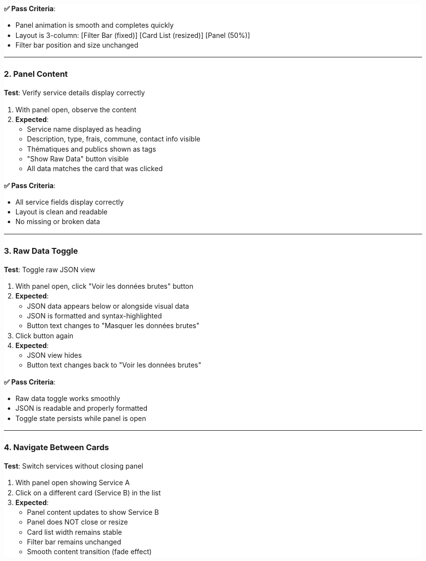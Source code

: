 **✅ Pass Criteria**:
- Panel animation is smooth and completes quickly
- Layout is 3-column: [Filter Bar (fixed)] [Card List (resized)] [Panel (50%)]
- Filter bar position and size unchanged

---

### 2. Panel Content

**Test**: Verify service details display correctly

1. With panel open, observe the content
2. **Expected**:
   - Service name displayed as heading
   - Description, type, frais, commune, contact info visible
   - Thématiques and publics shown as tags
   - "Show Raw Data" button visible
   - All data matches the card that was clicked

**✅ Pass Criteria**:
- All service fields display correctly
- Layout is clean and readable
- No missing or broken data

---

### 3. Raw Data Toggle

**Test**: Toggle raw JSON view

1. With panel open, click "Voir les données brutes" button
2. **Expected**:
   - JSON data appears below or alongside visual data
   - JSON is formatted and syntax-highlighted
   - Button text changes to "Masquer les données brutes"
3. Click button again
4. **Expected**:
   - JSON view hides
   - Button text changes back to "Voir les données brutes"

**✅ Pass Criteria**:
- Raw data toggle works smoothly
- JSON is readable and properly formatted
- Toggle state persists while panel is open

---

### 4. Navigate Between Cards

**Test**: Switch services without closing panel

1. With panel open showing Service A
2. Click on a different card (Service B) in the list
3. **Expected**:
   - Panel content updates to show Service B
   - Panel does NOT close or resize
   - Card list width remains stable
   - Filter bar remains unchanged
   - Smooth content transition (fade effect)
